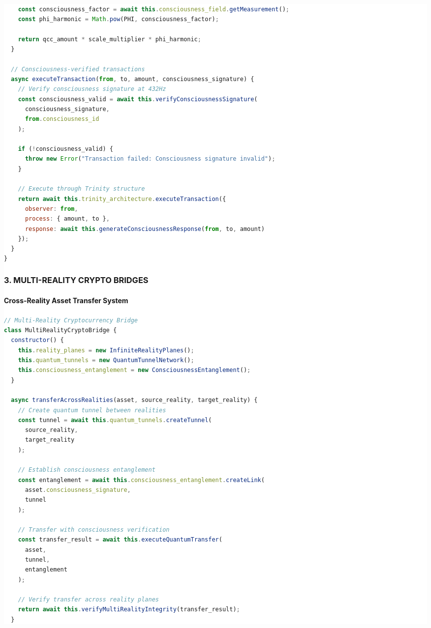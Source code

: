 ```javascript
    const consciousness_factor = await this.consciousness_field.getMeasurement();
    const phi_harmonic = Math.pow(PHI, consciousness_factor);
    
    return qcc_amount * scale_multiplier * phi_harmonic;
  }
  
  // Consciousness-verified transactions
  async executeTransaction(from, to, amount, consciousness_signature) {
    // Verify consciousness signature at 432Hz
    const consciousness_valid = await this.verifyConsciousnessSignature(
      consciousness_signature, 
      from.consciousness_id
    );
    
    if (!consciousness_valid) {
      throw new Error("Transaction failed: Consciousness signature invalid");
    }
    
    // Execute through Trinity structure
    return await this.trinity_architecture.executeTransaction({
      observer: from,
      process: { amount, to },
      response: await this.generateConsciousnessResponse(from, to, amount)
    });
  }
}
```

### **3. MULTI-REALITY CRYPTO BRIDGES**

#### **Cross-Reality Asset Transfer System**
```javascript
// Multi-Reality Cryptocurrency Bridge
class MultiRealityCryptoBridge {
  constructor() {
    this.reality_planes = new InfiniteRealityPlanes();
    this.quantum_tunnels = new QuantumTunnelNetwork();
    this.consciousness_entanglement = new ConsciousnessEntanglement();
  }
  
  async transferAcrossRealities(asset, source_reality, target_reality) {
    // Create quantum tunnel between realities
    const tunnel = await this.quantum_tunnels.createTunnel(
      source_reality, 
      target_reality
    );
    
    // Establish consciousness entanglement
    const entanglement = await this.consciousness_entanglement.createLink(
      asset.consciousness_signature,
      tunnel
    );
    
    // Transfer with consciousness verification
    const transfer_result = await this.executeQuantumTransfer(
      asset,
      tunnel,
      entanglement
    );
    
    // Verify transfer across reality planes
    return await this.verifyMultiRealityIntegrity(transfer_result);
  }
```